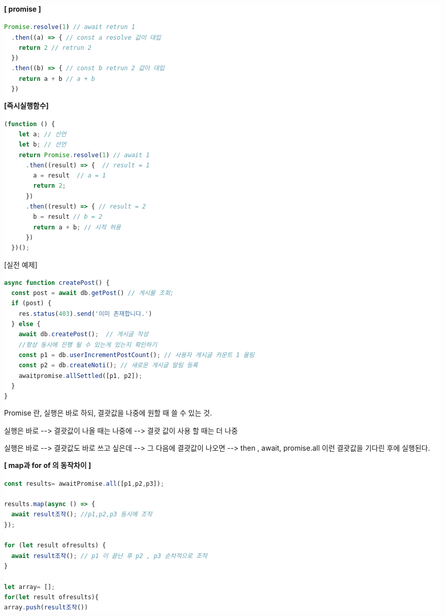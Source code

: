 **[ promise ]**

```jsx
Promise.resolve(1) // await retrun 1
  .then((a) => { // const a resolve 값이 대입
    return 2 // retrun 2 
  })
  .then((b) => { // const b retrun 2 값이 대입
    return a + b // a + b
  })
```

**[즉시실행함수]**

```jsx
(function () {
    let a; // 선언
    let b; // 선언
    return Promise.resolve(1) // await 1
      .then((result) => {  // result = 1
        a = result  // a = 1
        return 2;  
      })
      .then((result) => { // result = 2
        b = result // b = 2 
        return a + b; // 시적 허용
      })
  })();
```

[실전 예제]

```jsx
async function createPost() {
  const post = await db.getPost() // 게시물 조회;
  if (post) {
    res.status(403).send('이미 존재합니다.')
  } else {
    await db.createPost();  // 게시글 작성
    //항상 동시에 진행 될 수 있는게 있는지 확인하기
    const p1 = db.userIncrementPostCount(); // 사용자 게시글 카운트 1 올림
    const p2 = db.createNoti(); // 새로운 게시글 알림 등록
    awaitpromise.allSettled([p1, p2]);
  }
}
```

Promise 란, 실행은 바로 하되, 결괏값을 나중에 원할 때 쓸 수 있는 것.

실행은 바로 --> 결괏값이 나올 때는 나중에 --> 결괏 값이 사용 할 때는 더 나중

실행은 바로 --> 결괏값도 바로 쓰고 싶은데 --> 그 다음에 결괏값이 나오면 --> then , await, promise.all 이런 결괏값을 기다린 후에 실행된다.

**[ map과 for of 의 동작차이 ]**

```jsx
const results= awaitPromise.all([p1,p2,p3]);

results.map(async () => {
  await result조작(); //p1,p2,p3 동시에 조작
});

for (let result ofresults) {
  await result조작(); // p1 이 끝난 후 p2 , p3 순차적으로 조작
}

let array= [];
for(let result ofresults){
array.push(result조작())
```